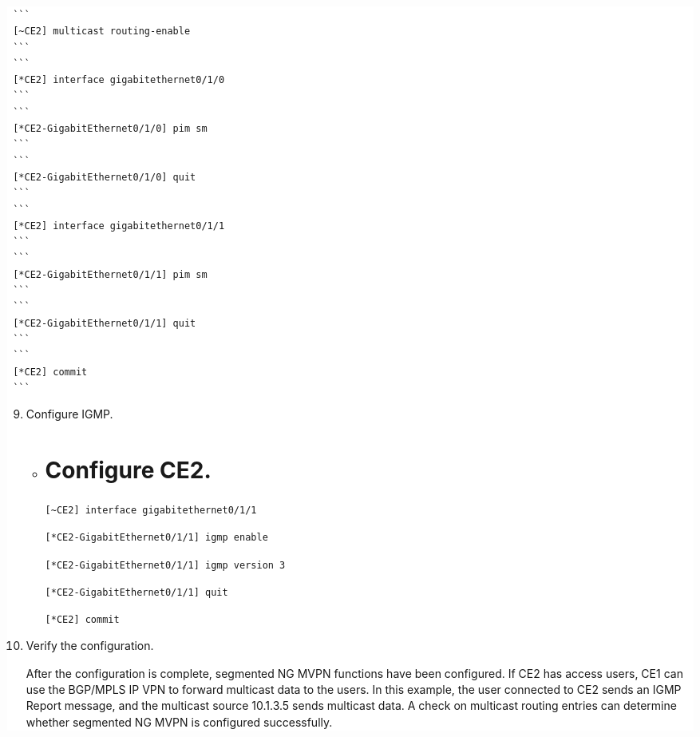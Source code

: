      ```
     [~CE2] multicast routing-enable
     ```
     ```
     [*CE2] interface gigabitethernet0/1/0
     ```
     ```
     [*CE2-GigabitEthernet0/1/0] pim sm
     ```
     ```
     [*CE2-GigabitEthernet0/1/0] quit
     ```
     ```
     [*CE2] interface gigabitethernet0/1/1
     ```
     ```
     [*CE2-GigabitEthernet0/1/1] pim sm
     ```
     ```
     [*CE2-GigabitEthernet0/1/1] quit
     ```
     ```
     [*CE2] commit
     ```
9. Configure IGMP.
   
   
   * # Configure CE2.
     
     ```
     [~CE2] interface gigabitethernet0/1/1
     ```
     ```
     [*CE2-GigabitEthernet0/1/1] igmp enable
     ```
     ```
     [*CE2-GigabitEthernet0/1/1] igmp version 3
     ```
     ```
     [*CE2-GigabitEthernet0/1/1] quit
     ```
     ```
     [*CE2] commit
     ```
10. Verify the configuration.
    
    
    
    After the configuration is complete, segmented NG MVPN functions have been configured. If CE2 has access users, CE1 can use the BGP/MPLS IP VPN to forward multicast data to the users. In this example, the user connected to CE2 sends an IGMP Report message, and the multicast source 10.1.3.5 sends multicast data. A check on multicast routing entries can determine whether segmented NG MVPN is configured successfully.
    